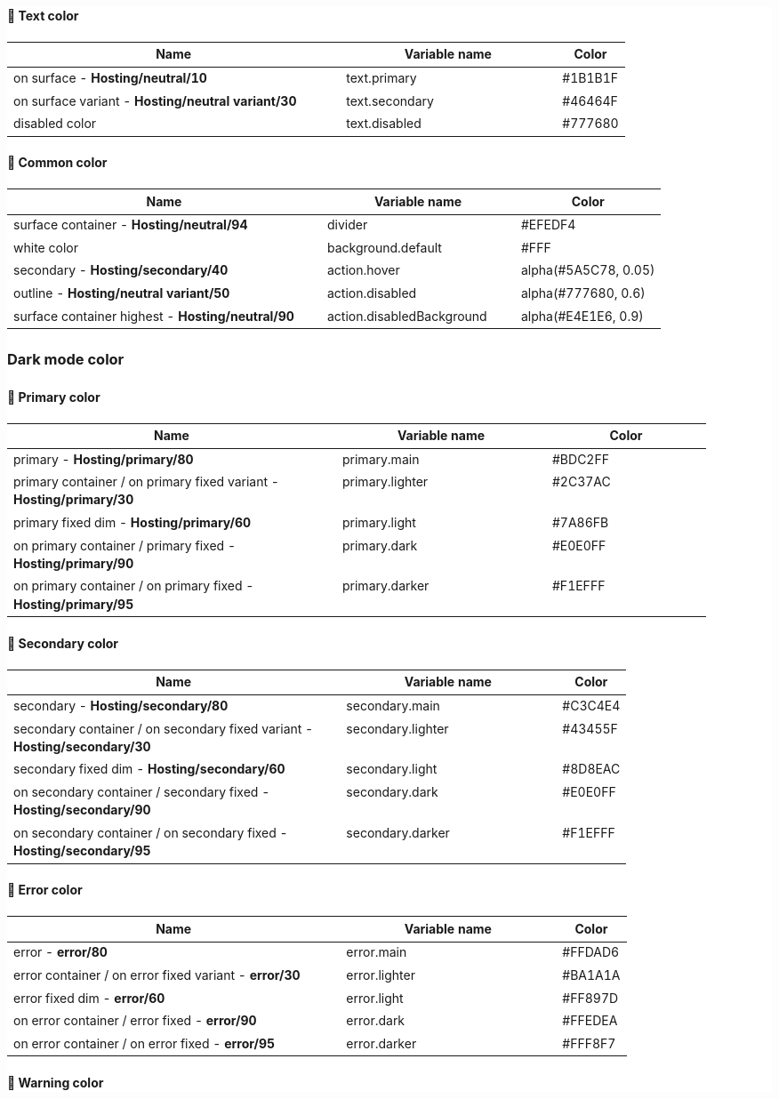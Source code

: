 #### 🎨 Text color

<table><thead><tr><th width="360.3333333333333">Name</th><th width="229">Variable name</th><th>Color</th></tr></thead><tbody><tr><td>on surface - <strong>Hosting/neutral/10</strong></td><td>text.primary</td><td>#1B1B1F</td></tr><tr><td>on surface variant - <strong>Hosting/neutral variant/30</strong></td><td>text.secondary</td><td>#46464F</td></tr><tr><td>disabled color</td><td>text.disabled</td><td>#777680</td></tr></tbody></table>

#### 🎨 Common color

<table><thead><tr><th width="339">Name</th><th width="204">Variable name</th><th>Color</th></tr></thead><tbody><tr><td>surface container - <strong>Hosting/neutral/94</strong></td><td>divider</td><td>#EFEDF4</td></tr><tr><td>white color </td><td>background.default</td><td>#FFF</td></tr><tr><td>secondary - <strong>Hosting/secondary/40</strong></td><td>action.hover</td><td>alpha(#5A5C78, 0.05)</td></tr><tr><td> outline - <strong>Hosting/neutral variant/50</strong></td><td>action.disabled</td><td>alpha(#777680, 0.6)</td></tr><tr><td>surface container highest - <strong>Hosting/neutral/90</strong></td><td>action.disabledBackground</td><td>alpha(#E4E1E6, 0.9)</td></tr></tbody></table>

### Dark mode color

#### 🎨 Primary color&#x20;

<table><thead><tr><th width="356">Name</th><th width="222">Variable name</th><th width="166">Color</th></tr></thead><tbody><tr><td>primary - <strong>Hosting/primary/80</strong></td><td>primary.main</td><td> #BDC2FF</td></tr><tr><td>primary container / on primary fixed variant - <strong>Hosting/primary/30</strong></td><td>primary.lighter</td><td>#2C37AC </td></tr><tr><td>primary fixed dim - <strong>Hosting/primary/60</strong></td><td>primary.light</td><td>#7A86FB</td></tr><tr><td>on primary container / primary fixed - <strong>Hosting/primary/90</strong></td><td>primary.dark</td><td>#E0E0FF</td></tr><tr><td>on primary container / on primary fixed - <strong>Hosting/primary/95</strong></td><td>primary.darker</td><td>#F1EFFF</td></tr></tbody></table>

#### 🎨 Secondary color

<table><thead><tr><th width="360.3333333333333">Name</th><th width="229">Variable name</th><th>Color</th></tr></thead><tbody><tr><td>secondary - <strong>Hosting/secondary/80</strong></td><td>secondary.main</td><td>#C3C4E4</td></tr><tr><td>secondary container / on secondary fixed variant - <strong>Hosting/secondary/30</strong></td><td>secondary.lighter</td><td>#43455F</td></tr><tr><td>secondary fixed dim - <strong>Hosting/secondary/60</strong></td><td>secondary.light</td><td>#8D8EAC</td></tr><tr><td>on secondary container / secondary fixed - <strong>Hosting/secondary/90</strong></td><td>secondary.dark</td><td>#E0E0FF</td></tr><tr><td>on secondary container / on secondary fixed - <strong>Hosting/secondary/95</strong></td><td>secondary.darker</td><td>#F1EFFF</td></tr></tbody></table>

#### 🎨 Error color

<table><thead><tr><th width="360.3333333333333">Name</th><th width="229">Variable name</th><th>Color</th></tr></thead><tbody><tr><td>error - <strong>error/80</strong></td><td>error.main</td><td>#FFDAD6</td></tr><tr><td>error container / on error fixed variant - <strong>error/30</strong></td><td>error.lighter</td><td>#BA1A1A</td></tr><tr><td>error fixed dim - <strong>error/60</strong></td><td>error.light</td><td>#FF897D</td></tr><tr><td>on error container / error fixed - <strong>error/90</strong></td><td>error.dark</td><td>#FFEDEA</td></tr><tr><td>on error container / on error fixed - <strong>error/95</strong></td><td>error.darker</td><td>#FFF8F7</td></tr></tbody></table>

#### 🎨 Warning color
